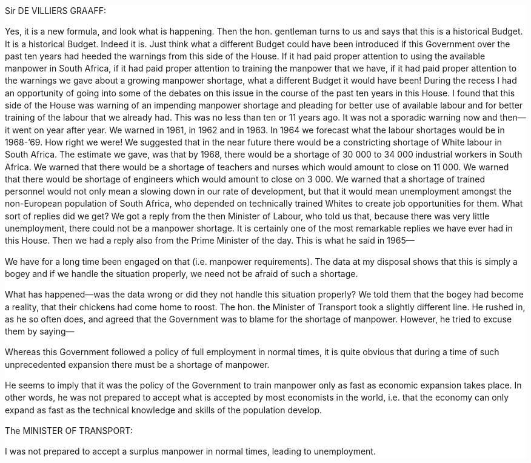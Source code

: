 </speech>

<speech by="#de_villiers_graaff">

<from>Sir <person refersTo="hansard_za">DE VILLIERS GRAAFF</person>:</from>

<p>Yes, it is a new formula, and look what is happening. Then the hon. gentleman turns to us and says that this is a historical Budget. It is a historical Budget. Indeed it is. Just think what a different Budget could have been introduced if this Government over the past ten years had heeded the warnings from this side of the House. If it had paid proper attention to using the available manpower in South Africa, if it had paid proper attention to training the manpower that we have, if it had paid proper attention to the warnings we gave about a growing manpower shortage, what a different Budget it would have been! During the recess I had an opportunity of going into some of the debates on this issue in the course of the past ten years in this House. I found that this side of the House was warning of an impending manpower shortage and pleading for better use of available labour and for better training of the labour that we already had. This was no less than ten or 11 years ago. It was not a sporadic warning now and then&#x2014;it went on year after year. We warned in 1961, in 1962 and in 1963. In 1964 we forecast what the labour shortages would be in 1968-&#x2019;69. How right we were! We suggested that in the near future there would be a constricting shortage of White labour in South Africa. The estimate we gave, was that by 1968, there would be a shortage of 30 000 to 34 000 industrial workers in South Africa. We warned that there would be a shortage of teachers and nurses which would amount to close on 11 000. We warned that there would be shortage of engineers which would amount to close on 3 000. We warned that a shortage of trained personnel would not only mean a slowing down in our rate of development, but that it would mean unemployment amongst the non-European population of South Africa, who depended on technically trained Whites to create job opportunities for them. What sort of replies did we get? We got a reply from the then Minister of Labour, who told us that, because there was very little unemployment, there could not be a manpower shortage. It is certainly one of the most remarkable replies we have ever had in this House. Then we had a reply also from the Prime Minister of the day. This is what he said in 1965&#x2014;</p>

<block name="quote">We have for a long time been engaged on that (i.e. manpower requirements). The data at my disposal shows that this is simply a bogey and if we handle the situation properly, we need not be afraid of such a shortage.</block>

<p>What has happened&#x2014;was the data wrong or did they not handle this situation properly? We told them that the bogey had become a reality, that their chickens had come home to roost. The hon. the Minister of Transport took a slightly different line. He rushed in, as he so often does, and agreed that the Government was to blame for the shortage of manpower. However, he tried to excuse them by saying&#x2014;</p>

<block name="quote">Whereas this Government followed a policy of full employment in normal times, it is quite obvious that during a <span class="col_4459-4460" refersTo="page_0888"/>time of such unprecedented expansion there must be a shortage of manpower.</block>

<p>He seems to imply that it was the policy of the Government to train manpower only as fast as economic expansion takes place. In other words, he was not prepared to accept what is accepted by most economists in the world, i.e. that the economy can only expand as fast as the technical knowledge and skills of the population develop.</p>

</speech>

<speech by="#minister_of_transport">

<from>The <person refersTo="hansard_za">MINISTER OF TRANSPORT</person>:</from>

<p>I was not prepared to accept a surplus manpower in normal times, leading to unemployment.</p>
